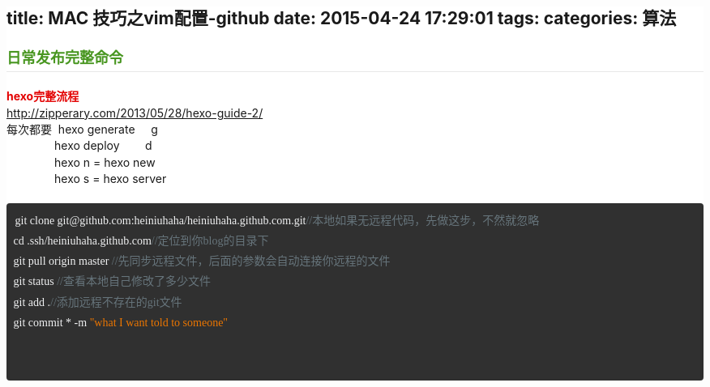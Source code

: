 title: MAC 技巧之vim配置-github
date: 2015-04-24 17:29:01
tags:
categories: 算法
---
<div>
<div style="word-wrap: break-word; -webkit-nbsp-mode: space; -webkit-line-break: after-white-space;"><div><h2 style="margin: 0px 0px 20px; color: rgb(72, 150, 32); text-rendering: optimizelegibility; font-size: 18px; padding: 3px 0px; font-family: &apos;Times New Roman&apos;, Times, serif; border-bottom-width: 1px; border-bottom-style: solid; border-bottom-color: rgb(232, 232, 232); background-color: rgb(255, 255, 255);">日常发布完整命令</h2></div><div><b><font color="#E30000">hexo完整流程</font></b></div><div><a href="http://zipperary.com/2013/05/28/hexo-guide-2/">http://zipperary.com/2013/05/28/hexo-guide-2/</a> </div><div>每次都要  hexo generate     g</div><div>               hexo deploy        d</div><div>               hexo n = hexo new</div><div>               hexo s = hexo server</div><div><br/></div><div><pre style="padding: 8.5px; font-family: Menlo, Monaco, &apos;Courier New&apos;, monospace; font-size: 12px; border-top-left-radius: 4px; border-top-right-radius: 4px; border-bottom-right-radius: 4px; border-bottom-left-radius: 4px; margin-top: 0px; margin-bottom: 18px; line-height: 18px; border: 0px solid rgb(136, 136, 136); white-space: pre-wrap; word-break: break-all; word-wrap: break-word; background-color: rgb(48, 48, 48);"><code style="padding: 0px; font-family: monaco; font-size: 14px; border-top-left-radius: 3px; border-top-right-radius: 3px; border-bottom-right-radius: 3px; border-bottom-left-radius: 3px; border: 0px; margin: 0px 2px; line-height: 1.8; background-color: transparent;"><span style="color: rgb(241, 242, 243);">git clone git@github</span><span style="color: rgb(241, 242, 243);">.</span><span style="color: rgb(241, 242, 243);">com</span><span style="color: rgb(241, 242, 243);">:</span><span style="color: rgb(241, 242, 243);">heiniuhaha</span><span style="color: rgb(241, 242, 243);">/</span><span style="color: rgb(241, 242, 243);">heiniuhaha</span><span style="color: rgb(241, 242, 243);">.</span><span style="color: rgb(241, 242, 243);">github</span><span style="color: rgb(241, 242, 243);">.</span><span style="color: rgb(241, 242, 243);">com</span><span style="color: rgb(241, 242, 243);">.</span><span style="color: rgb(241, 242, 243);">git</span><span style="color: rgb(102, 116, 123);">//本地如果无远程代码，先做这步，不然就忽略</span><span style="color: rgb(241, 242, 243);">
cd </span><span style="color: rgb(241, 242, 243);">.</span><span style="color: rgb(241, 242, 243);">ssh</span><span style="color: rgb(241, 242, 243);">/</span><span style="color: rgb(241, 242, 243);">heiniuhaha</span><span style="color: rgb(241, 242, 243);">.</span><span style="color: rgb(241, 242, 243);">github</span><span style="color: rgb(241, 242, 243);">.</span><span style="color: rgb(241, 242, 243);">com</span><span style="color: rgb(102, 116, 123);">//定位到你blog的目录下</span><span style="color: rgb(241, 242, 243);">
git pull origin master </span><span style="color: rgb(102, 116, 123);">//先同步远程文件，后面的参数会自动连接你远程的文件</span><span style="color: rgb(241, 242, 243);">
git status </span><span style="color: rgb(102, 116, 123);">//查看本地自己修改了多少文件</span><span style="color: rgb(241, 242, 243);">
git add </span><span style="color: rgb(241, 242, 243);">.</span><span style="color: rgb(102, 116, 123);">//添加远程不存在的git文件</span><span style="color: rgb(241, 242, 243);">
git commit </span><span style="color: rgb(241, 242, 243);">*</span><span style="color: rgb(241, 242, 243);"> </span><span style="color: rgb(241, 242, 243);">-</span><span style="color: rgb(241, 242, 243);">m </span><span style="color: rgb(236, 118, 0);">&quot;what I want told to someone&quot;</span><span style="color: rgb(241, 242, 243);">
